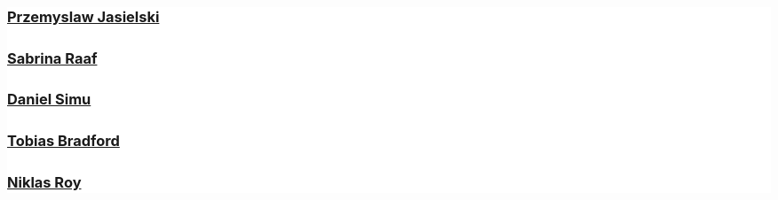 <div class="video-card">

### [Przemyslaw Jasielski](https://jasielski.com/en/)

<div class="iframe-16-9-container">
<iframe class="youTubeIframe" width="560" height="315" src="https://www.youtube.com/embed/TXP0XF_P5ao" title="YouTube video player" frameborder="0" allow="accelerometer; autoplay; clipboard-write; encrypted-media; gyroscope; picture-in-picture; web-share" allowfullscreen></iframe>
</div>
</div>

<div class="video-card">

### [Sabrina Raaf]()

<div class="iframe-16-9-container">
<iframe class="youTubeIframe"  width="560" height="315" src="https://www.youtube.com/embed/LB9m9cTmJKw" title="YouTube video player" frameborder="0" allow="accelerometer; autoplay; clipboard-write; encrypted-media; gyroscope; picture-in-picture; web-share" allowfullscreen></iframe>

</div>
</div>

<div class="video-card">

### [Daniel Simu](https://danielsimu.com/acrobotics/)

<div class="iframe-16-9-container">
<iframe class="youTubeIframe" width="560" height="315" src="https://www.youtube.com/embed/ktxAcvddsTo" title="YouTube video player" frameborder="0" allow="accelerometer; autoplay; clipboard-write; encrypted-media; gyroscope; picture-in-picture; web-share" allowfullscreen></iframe>
</div>
</div>

<div class="video-card">

### [Tobias Bradford](https://www.tobiasbradford.com/)

<div class="iframe-16-9-container">
<iframe class="youTubeIframe" width="560" height="315" src="https://www.youtube.com/embed/4cTHtA1MIsA" title="YouTube video player" frameborder="0" allow="accelerometer; autoplay; clipboard-write; encrypted-media; gyroscope; picture-in-picture; web-share" allowfullscreen></iframe>
</div>
</div>

<div class="video-card">

### [Niklas Roy](https://niklasroy.com/deflektron/)

<div class="iframe-16-9-container">
<iframe class="youTubeIframe" width="560" height="315" src="https://www.youtube.com/embed/tEEn_pnoEso" title="YouTube video player" frameborder="0" allow="accelerometer; autoplay; clipboard-write; encrypted-media; gyroscope; picture-in-picture; web-share" allowfullscreen></iframe>
</div>
</div>

